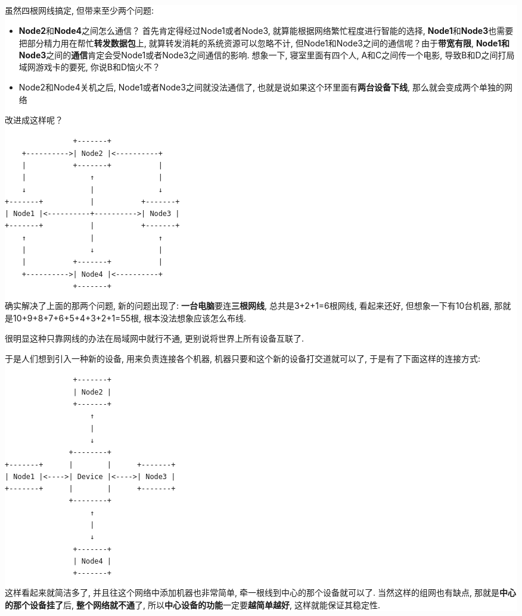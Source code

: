 虽然四根网线搞定, 但带来至少两个问题: 

- **Node2**和**Node4**之间怎么通信？ 首先肯定得经过Node1或者Node3, 就算能根据网络繁忙程度进行智能的选择, **Node1**和**Node3**也需要把部分精力用在帮忙**转发数据包**上, 就算转发消耗的系统资源可以忽略不计, 但Node1和Node3之间的通信呢？由于**带宽有限**, **Node1和Node3**之间的**通信**肯定会受Node1或者Node3之间通信的影响. 想象一下, 寝室里面有四个人, A和C之间传一个电影, 导致B和D之间打局域网游戏卡的要死, 你说B和D恼火不？

- Node2和Node4关机之后, Node1或者Node3之间就没法通信了, 也就是说如果这个环里面有**两台设备下线**, 那么就会变成两个单独的网络

改进成这样呢？

```
                +-------+
    +---------->| Node2 |<----------+
    |           +-------+           |
    |               ↑               |
    ↓               |               ↓
+-------+           |           +-------+
| Node1 |<----------+---------->| Node3 |
+-------+           |           +-------+
    ↑               |               ↑
    |               ↓               |
    |           +-------+           |
    +---------->| Node4 |<----------+
                +-------+
```

确实解决了上面的那两个问题, 新的问题出现了:  **一台电脑**要连**三根网线**, 总共是3+2+1=6根网线, 看起来还好, 但想象一下有10台机器, 那就是10+9+8+7+6+5+4+3+2+1=55根, 根本没法想象应该怎么布线. 

很明显这种只靠网线的办法在局域网中就行不通, 更别说将世界上所有设备互联了. 

于是人们想到引入一种新的设备, 用来负责连接各个机器, 机器只要和这个新的设备打交道就可以了, 于是有了下面这样的连接方式: 

```
                +-------+
                | Node2 |
                +-------+
                    ↑
                    |
                    ↓
               +--------+
+-------+      |        |      +-------+
| Node1 |<---->| Device |<---->| Node3 |
+-------+      |        |      +-------+
               +--------+
                    ↑
                    |
                    ↓
                +-------+
                | Node4 |
                +-------+
```

这样看起来就简洁多了, 并且往这个网络中添加机器也非常简单, 牵一根线到中心的那个设备就可以了. 当然这样的组网也有缺点, 那就是**中心的那个设备挂了**后, **整个网络就不通**了, 所以**中心设备的功能**一定要**越简单越好**, 这样就能保证其稳定性. 
